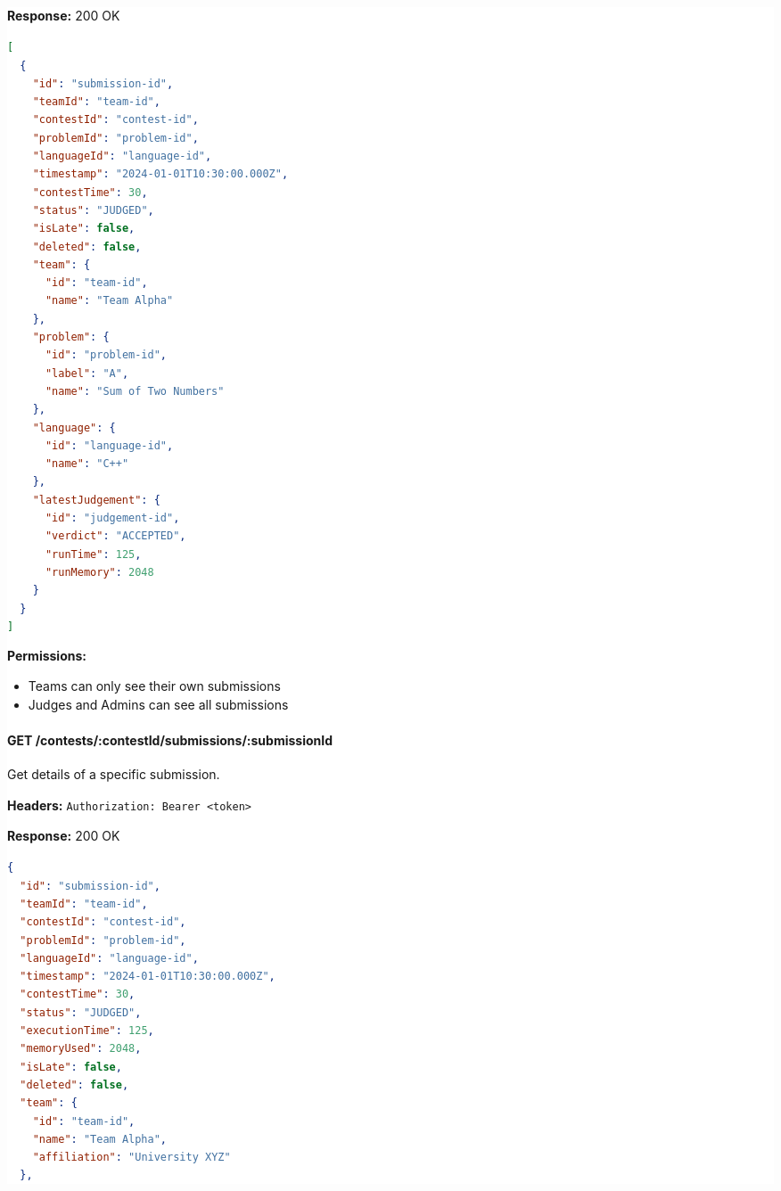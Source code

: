 **Response:** 200 OK
```json
[
  {
    "id": "submission-id",
    "teamId": "team-id",
    "contestId": "contest-id",
    "problemId": "problem-id",
    "languageId": "language-id",
    "timestamp": "2024-01-01T10:30:00.000Z",
    "contestTime": 30,
    "status": "JUDGED",
    "isLate": false,
    "deleted": false,
    "team": {
      "id": "team-id",
      "name": "Team Alpha"
    },
    "problem": {
      "id": "problem-id",
      "label": "A",
      "name": "Sum of Two Numbers"
    },
    "language": {
      "id": "language-id",
      "name": "C++"
    },
    "latestJudgement": {
      "id": "judgement-id",
      "verdict": "ACCEPTED",
      "runTime": 125,
      "runMemory": 2048
    }
  }
]
```

**Permissions:**
- Teams can only see their own submissions
- Judges and Admins can see all submissions

#### GET /contests/:contestId/submissions/:submissionId
Get details of a specific submission.

**Headers:** `Authorization: Bearer <token>`

**Response:** 200 OK
```json
{
  "id": "submission-id",
  "teamId": "team-id",
  "contestId": "contest-id",
  "problemId": "problem-id",
  "languageId": "language-id",
  "timestamp": "2024-01-01T10:30:00.000Z",
  "contestTime": 30,
  "status": "JUDGED",
  "executionTime": 125,
  "memoryUsed": 2048,
  "isLate": false,
  "deleted": false,
  "team": {
    "id": "team-id",
    "name": "Team Alpha",
    "affiliation": "University XYZ"
  },
```